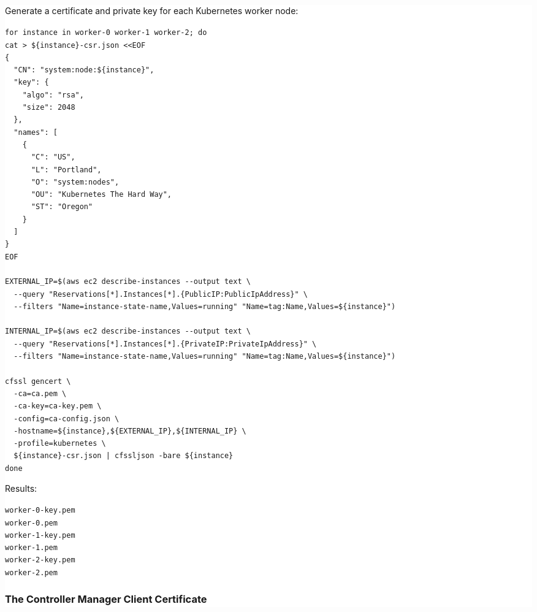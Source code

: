 Generate a certificate and private key for each Kubernetes worker node:

```
for instance in worker-0 worker-1 worker-2; do
cat > ${instance}-csr.json <<EOF
{
  "CN": "system:node:${instance}",
  "key": {
    "algo": "rsa",
    "size": 2048
  },
  "names": [
    {
      "C": "US",
      "L": "Portland",
      "O": "system:nodes",
      "OU": "Kubernetes The Hard Way",
      "ST": "Oregon"
    }
  ]
}
EOF

EXTERNAL_IP=$(aws ec2 describe-instances --output text \
  --query "Reservations[*].Instances[*].{PublicIP:PublicIpAddress}" \
  --filters "Name=instance-state-name,Values=running" "Name=tag:Name,Values=${instance}")

INTERNAL_IP=$(aws ec2 describe-instances --output text \
  --query "Reservations[*].Instances[*].{PrivateIP:PrivateIpAddress}" \
  --filters "Name=instance-state-name,Values=running" "Name=tag:Name,Values=${instance}")

cfssl gencert \
  -ca=ca.pem \
  -ca-key=ca-key.pem \
  -config=ca-config.json \
  -hostname=${instance},${EXTERNAL_IP},${INTERNAL_IP} \
  -profile=kubernetes \
  ${instance}-csr.json | cfssljson -bare ${instance}
done
```

Results:

```
worker-0-key.pem
worker-0.pem
worker-1-key.pem
worker-1.pem
worker-2-key.pem
worker-2.pem
```

### The Controller Manager Client Certificate
